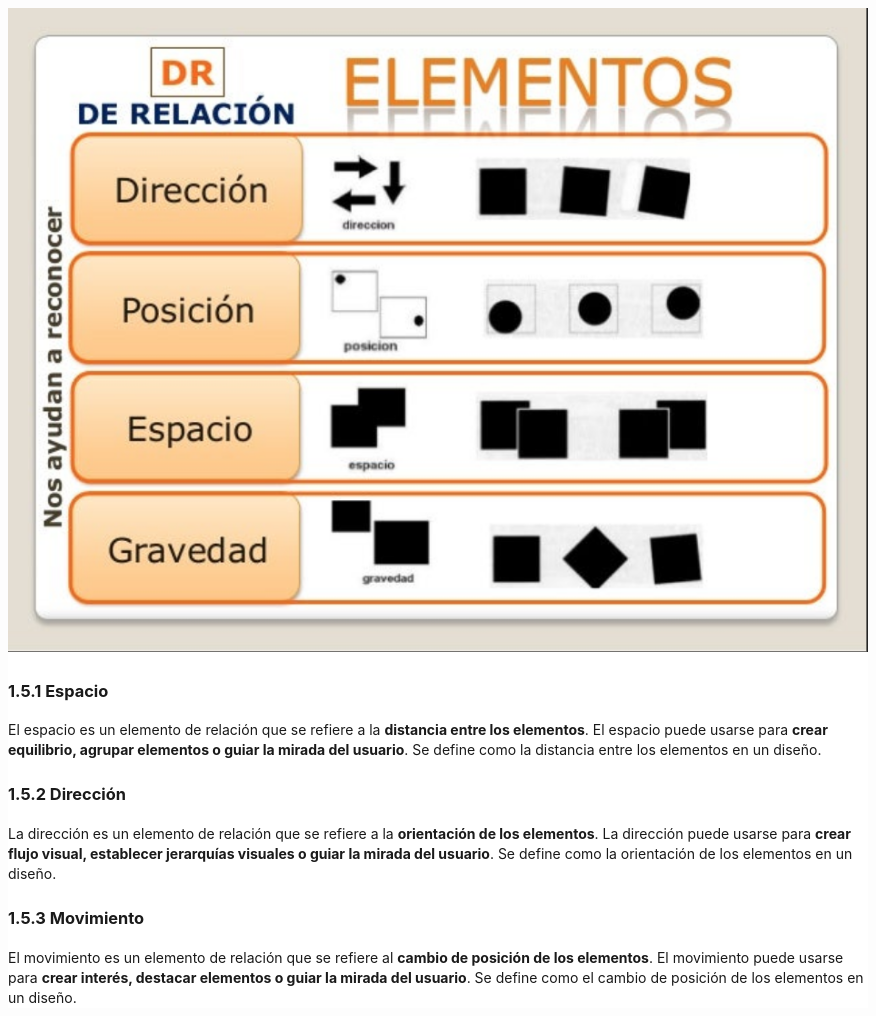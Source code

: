 ![Elementos de relación del diseño web](./img/img06.png)

### 1.5.1 Espacio

El espacio es un elemento de relación que se refiere a la **distancia entre los elementos**. El espacio puede usarse para **crear equilibrio, agrupar elementos o guiar la mirada del usuario**. Se define como la distancia entre los elementos en un diseño.


### 1.5.2 Dirección

La dirección es un elemento de relación que se refiere a la **orientación de los elementos**. La dirección puede usarse para **crear flujo visual, establecer jerarquías visuales o guiar la mirada del usuario**. Se define como la orientación de los elementos en un diseño.

### 1.5.3 Movimiento

El movimiento es un elemento de relación que se refiere al **cambio de posición de los elementos**. El movimiento puede usarse para **crear interés, destacar elementos o guiar la mirada del usuario**. Se define como el cambio de posición de los elementos en un diseño.
